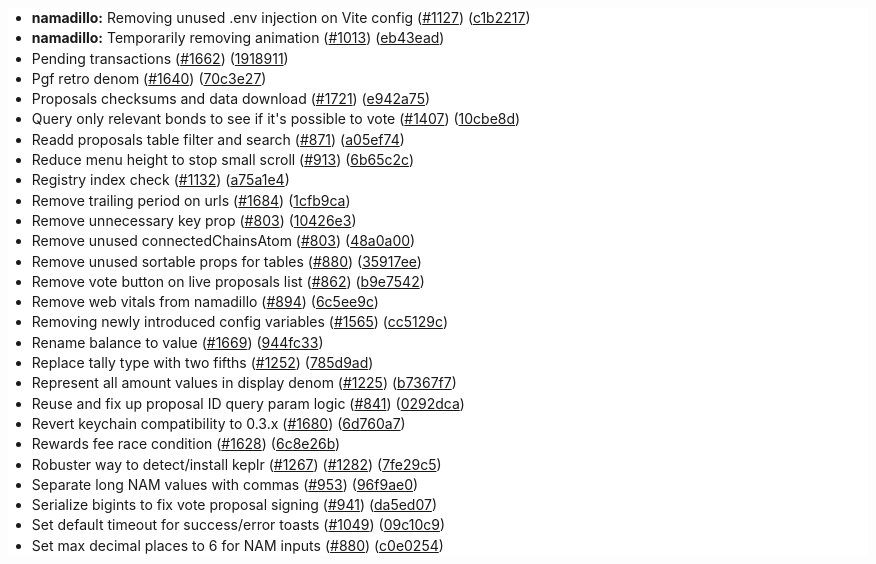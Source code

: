 * **namadillo:** Removing unused .env injection on Vite config ([#1127](https://github.com/gnosed/namada-app/issues/1127)) ([c1b2217](https://github.com/gnosed/namada-app/commit/c1b221735a7e52f26b6b82938ec59205a635ef93))
* **namadillo:** Temporarily removing animation ([#1013](https://github.com/gnosed/namada-app/issues/1013)) ([eb43ead](https://github.com/gnosed/namada-app/commit/eb43ead48386863f9efe04715bcfeb49310826a3))
* Pending transactions ([#1662](https://github.com/gnosed/namada-app/issues/1662)) ([1918911](https://github.com/gnosed/namada-app/commit/191891108756bb2ac98c5897452851cd4d3a8481))
* Pgf retro denom ([#1640](https://github.com/gnosed/namada-app/issues/1640)) ([70c3e27](https://github.com/gnosed/namada-app/commit/70c3e27bcce53c4066623cacfb6b055ad951dbe3))
* Proposals checksums and data download ([#1721](https://github.com/gnosed/namada-app/issues/1721)) ([e942a75](https://github.com/gnosed/namada-app/commit/e942a7578e4d8b17898e7c68599883eaa943bde8))
* Query only relevant bonds to see if it's possible to vote ([#1407](https://github.com/gnosed/namada-app/issues/1407)) ([10cbe8d](https://github.com/gnosed/namada-app/commit/10cbe8d8d17a2d0ea744d5318704b99ada89d858))
* Readd proposals table filter and search ([#871](https://github.com/gnosed/namada-app/issues/871)) ([a05ef74](https://github.com/gnosed/namada-app/commit/a05ef747632f6563fd9837a9734e3d44f250ff6a))
* Reduce menu height to stop small scroll ([#913](https://github.com/gnosed/namada-app/issues/913)) ([6b65c2c](https://github.com/gnosed/namada-app/commit/6b65c2c1ef8c387eb64c7b39f3bf4fecd66c1000))
* Registry index check ([#1132](https://github.com/gnosed/namada-app/issues/1132)) ([a75a1e4](https://github.com/gnosed/namada-app/commit/a75a1e4fe6df577ae95260366cf77d7d67540c5e))
* Remove trailing period on urls ([#1684](https://github.com/gnosed/namada-app/issues/1684)) ([1cfb9ca](https://github.com/gnosed/namada-app/commit/1cfb9caf5b904ce42f303888a5bfcb1b9e6370b9))
* Remove unnecessary key prop ([#803](https://github.com/gnosed/namada-app/issues/803)) ([10426e3](https://github.com/gnosed/namada-app/commit/10426e39beb7428a72829df3364951d87f728c16))
* Remove unused connectedChainsAtom ([#803](https://github.com/gnosed/namada-app/issues/803)) ([48a0a00](https://github.com/gnosed/namada-app/commit/48a0a00e9276cf12d77c6abe9e099190f490b37f))
* Remove unused sortable props for tables ([#880](https://github.com/gnosed/namada-app/issues/880)) ([35917ee](https://github.com/gnosed/namada-app/commit/35917ee7d8a0c6a36bf5cd9b886955d0ac9e0980))
* Remove vote button on live proposals list ([#862](https://github.com/gnosed/namada-app/issues/862)) ([b9e7542](https://github.com/gnosed/namada-app/commit/b9e754217229e3ee4ffbcaa201fd1eaa06735daa))
* Remove web vitals from namadillo ([#894](https://github.com/gnosed/namada-app/issues/894)) ([6c5ee9c](https://github.com/gnosed/namada-app/commit/6c5ee9c52975fbe24c0af20c460e2f9fe781c1cd))
* Removing newly introduced config variables ([#1565](https://github.com/gnosed/namada-app/issues/1565)) ([cc5129c](https://github.com/gnosed/namada-app/commit/cc5129c6c789d6fff88e261092e54f220f024d76))
* Rename balance to value ([#1669](https://github.com/gnosed/namada-app/issues/1669)) ([944fc33](https://github.com/gnosed/namada-app/commit/944fc336f645243b45af261a62e95c443dac0486))
* Replace tally type with two fifths ([#1252](https://github.com/gnosed/namada-app/issues/1252)) ([785d9ad](https://github.com/gnosed/namada-app/commit/785d9ad5d6cf7d7abab53ae9cf812fbbfa84b0f7))
* Represent all amount values in display denom ([#1225](https://github.com/gnosed/namada-app/issues/1225)) ([b7367f7](https://github.com/gnosed/namada-app/commit/b7367f7e3fc83469fa950c54cabd04f268dee6a1))
* Reuse and fix up proposal ID query param logic ([#841](https://github.com/gnosed/namada-app/issues/841)) ([0292dca](https://github.com/gnosed/namada-app/commit/0292dcadd6db8628bf147e46a41b6382968f93c7))
* Revert keychain compatibility to 0.3.x ([#1680](https://github.com/gnosed/namada-app/issues/1680)) ([6d760a7](https://github.com/gnosed/namada-app/commit/6d760a7889997aa1c395b80877c362b932c2fbc5))
* Rewards fee race condition ([#1628](https://github.com/gnosed/namada-app/issues/1628)) ([6c8e26b](https://github.com/gnosed/namada-app/commit/6c8e26bfbccdf263fc3075e441b0f610d1bbbd48))
* Robuster way to detect/install keplr ([#1267](https://github.com/gnosed/namada-app/issues/1267)) ([#1282](https://github.com/gnosed/namada-app/issues/1282)) ([7fe29c5](https://github.com/gnosed/namada-app/commit/7fe29c560ed95ca076e3b43f58fd416a91a35cd1))
* Separate long NAM values with commas ([#953](https://github.com/gnosed/namada-app/issues/953)) ([96f9ae0](https://github.com/gnosed/namada-app/commit/96f9ae060eec5ab43c634ebb8861c81629576bbe))
* Serialize bigints to fix vote proposal signing ([#941](https://github.com/gnosed/namada-app/issues/941)) ([da5ed07](https://github.com/gnosed/namada-app/commit/da5ed0779ee4dc6e45436244733e36920d977440))
* Set default timeout for success/error toasts ([#1049](https://github.com/gnosed/namada-app/issues/1049)) ([09c10c9](https://github.com/gnosed/namada-app/commit/09c10c920eff8d61038962851d5d8ec79daef7f3))
* Set max decimal places to 6 for NAM inputs ([#880](https://github.com/gnosed/namada-app/issues/880)) ([c0e0254](https://github.com/gnosed/namada-app/commit/c0e0254b9a78e091ebc81b41faeffc81721ff53e))